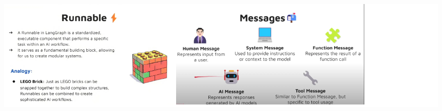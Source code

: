 <img src="assets/images/elements/runnable.png" alt="Runnable Concept" height="200">
<img src="assets/images/elements/messages.png" alt="Messages Concept" height="200">